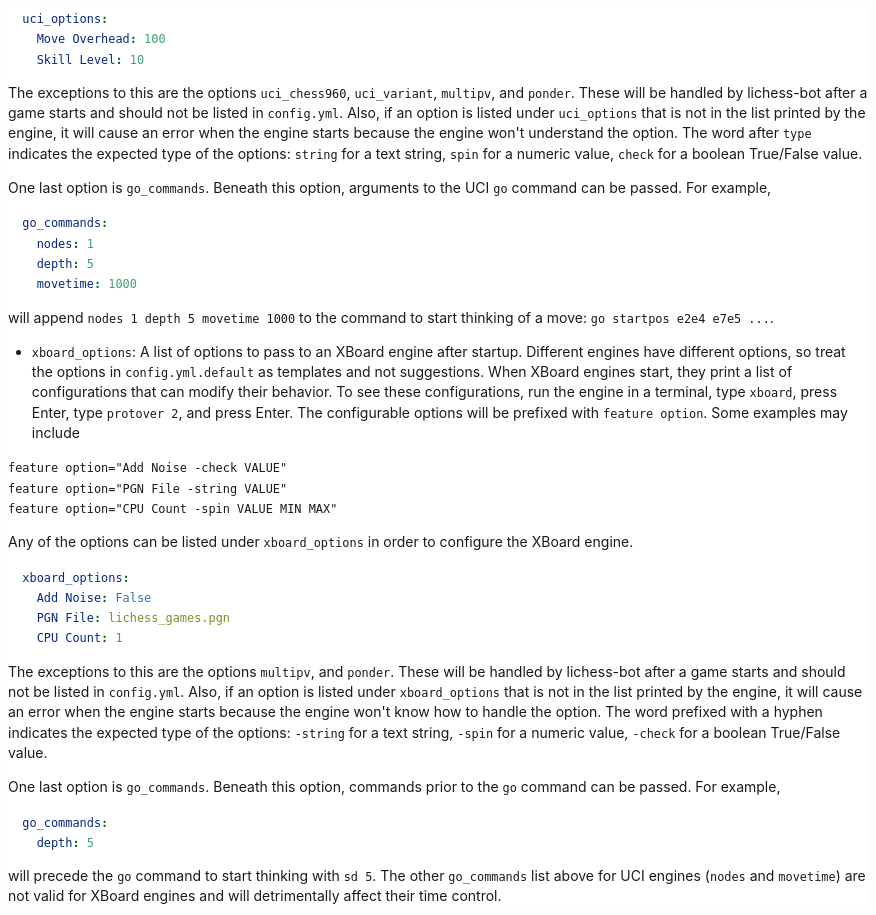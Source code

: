 ```yml
  uci_options:
    Move Overhead: 100
    Skill Level: 10
```
The exceptions to this are the options `uci_chess960`, `uci_variant`, `multipv`, and `ponder`. These will be handled by lichess-bot after a game starts and should not be listed in `config.yml`. Also, if an option is listed under `uci_options` that is not in the list printed by the engine, it will cause an error when the engine starts because the engine won't understand the option. The word after `type` indicates the expected type of the options: `string` for a text string, `spin` for a numeric value, `check` for a boolean True/False value.

One last option is `go_commands`. Beneath this option, arguments to the UCI `go` command can be passed. For example,
```yml
  go_commands:
    nodes: 1
    depth: 5
    movetime: 1000
```
will append `nodes 1 depth 5 movetime 1000` to the command to start thinking of a move: `go startpos e2e4 e7e5 ...`.

- `xboard_options`: A list of options to pass to an XBoard engine after startup. Different engines have different options, so treat the options in `config.yml.default` as templates and not suggestions. When XBoard engines start, they print a list of configurations that can modify their behavior. To see these configurations, run the engine in a terminal, type `xboard`, press Enter, type `protover 2`, and press Enter. The configurable options will be prefixed with `feature option`. Some examples may include
```
feature option="Add Noise -check VALUE"
feature option="PGN File -string VALUE"
feature option="CPU Count -spin VALUE MIN MAX"
```
Any of the options can be listed under `xboard_options` in order to configure the XBoard engine.
```yml
  xboard_options:
    Add Noise: False
    PGN File: lichess_games.pgn
    CPU Count: 1
```
The exceptions to this are the options `multipv`, and `ponder`. These will be handled by lichess-bot after a game starts and should not be listed in `config.yml`. Also, if an option is listed under `xboard_options` that is not in the list printed by the engine, it will cause an error when the engine starts because the engine won't know how to handle the option. The word prefixed with a hyphen indicates the expected type of the options: `-string` for a text string, `-spin` for a numeric value, `-check` for a boolean True/False value.

One last option is `go_commands`. Beneath this option, commands prior to the `go` command can be passed. For example,
```yml
  go_commands:
    depth: 5
```
will precede the `go` command to start thinking with `sd 5`. The other `go_commands` list above for UCI engines (`nodes` and `movetime`) are not valid for XBoard engines and will detrimentally affect their time control.
